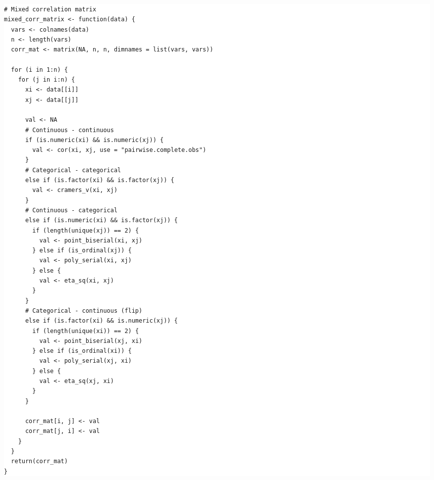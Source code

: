     # Mixed correlation matrix
    mixed_corr_matrix <- function(data) {
      vars <- colnames(data)
      n <- length(vars)
      corr_mat <- matrix(NA, n, n, dimnames = list(vars, vars))
      
      for (i in 1:n) {
        for (j in i:n) {
          xi <- data[[i]]
          xj <- data[[j]]
          
          val <- NA
          # Continuous - continuous
          if (is.numeric(xi) && is.numeric(xj)) {
            val <- cor(xi, xj, use = "pairwise.complete.obs")
          }
          # Categorical - categorical
          else if (is.factor(xi) && is.factor(xj)) {
            val <- cramers_v(xi, xj)
          }
          # Continuous - categorical
          else if (is.numeric(xi) && is.factor(xj)) {
            if (length(unique(xj)) == 2) {
              val <- point_biserial(xi, xj)
            } else if (is_ordinal(xj)) {
              val <- poly_serial(xi, xj)
            } else {
              val <- eta_sq(xi, xj)
            }
          }
          # Categorical - continuous (flip)
          else if (is.factor(xi) && is.numeric(xj)) {
            if (length(unique(xi)) == 2) {
              val <- point_biserial(xj, xi)
            } else if (is_ordinal(xi)) {
              val <- poly_serial(xj, xi)
            } else {
              val <- eta_sq(xj, xi)
            }
          }
          
          corr_mat[i, j] <- val
          corr_mat[j, i] <- val
        }
      }
      return(corr_mat)
    }
